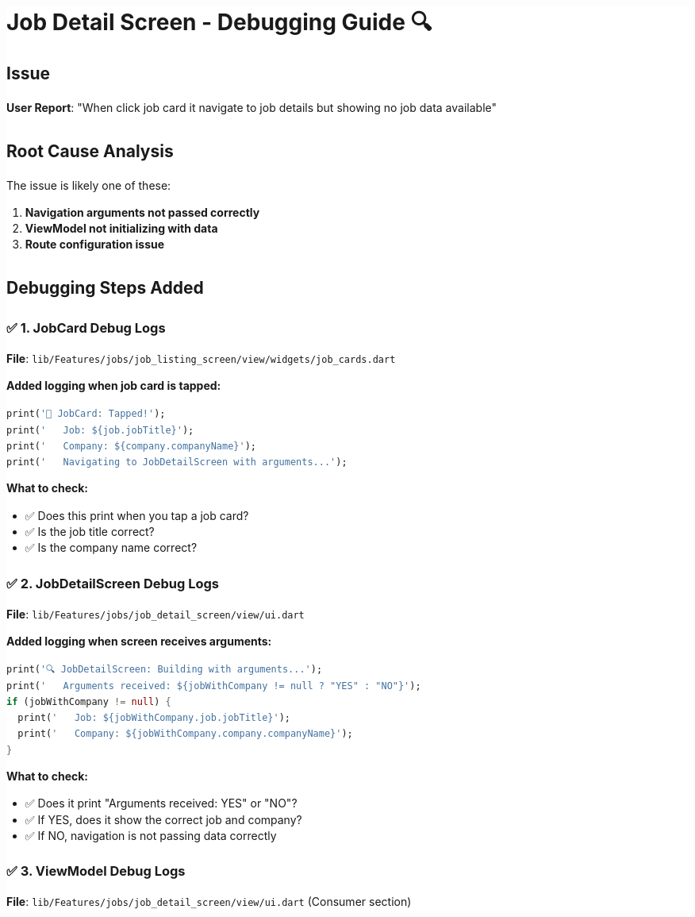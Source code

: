 # Job Detail Screen - Debugging Guide 🔍

## Issue
**User Report**: "When click job card it navigate to job details but showing no job data available"

## Root Cause Analysis

The issue is likely one of these:
1. **Navigation arguments not passed correctly**
2. **ViewModel not initializing with data**
3. **Route configuration issue**

## Debugging Steps Added

### ✅ **1. JobCard Debug Logs**
**File**: `lib/Features/jobs/job_listing_screen/view/widgets/job_cards.dart`

**Added logging when job card is tapped:**
```dart
print('🎯 JobCard: Tapped!');
print('   Job: ${job.jobTitle}');
print('   Company: ${company.companyName}');
print('   Navigating to JobDetailScreen with arguments...');
```

**What to check:**
- ✅ Does this print when you tap a job card?
- ✅ Is the job title correct?
- ✅ Is the company name correct?

### ✅ **2. JobDetailScreen Debug Logs**
**File**: `lib/Features/jobs/job_detail_screen/view/ui.dart`

**Added logging when screen receives arguments:**
```dart
print('🔍 JobDetailScreen: Building with arguments...');
print('   Arguments received: ${jobWithCompany != null ? "YES" : "NO"}');
if (jobWithCompany != null) {
  print('   Job: ${jobWithCompany.job.jobTitle}');
  print('   Company: ${jobWithCompany.company.companyName}');
}
```

**What to check:**
- ✅ Does it print "Arguments received: YES" or "NO"?
- ✅ If YES, does it show the correct job and company?
- ✅ If NO, navigation is not passing data correctly

### ✅ **3. ViewModel Debug Logs**
**File**: `lib/Features/jobs/job_detail_screen/view/ui.dart` (Consumer section)
